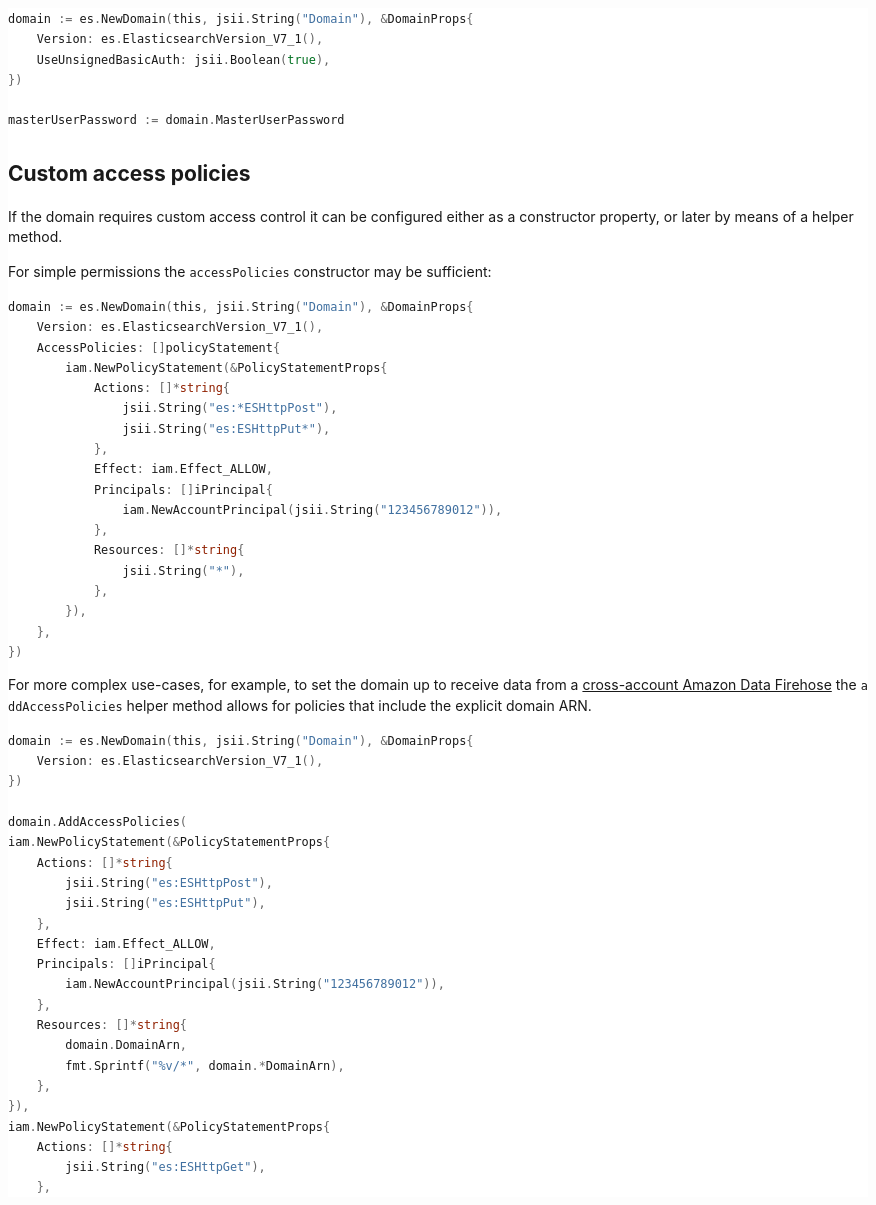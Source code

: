 ```go
domain := es.NewDomain(this, jsii.String("Domain"), &DomainProps{
	Version: es.ElasticsearchVersion_V7_1(),
	UseUnsignedBasicAuth: jsii.Boolean(true),
})

masterUserPassword := domain.MasterUserPassword
```

## Custom access policies

If the domain requires custom access control it can be configured either as a
constructor property, or later by means of a helper method.

For simple permissions the `accessPolicies` constructor may be sufficient:

```go
domain := es.NewDomain(this, jsii.String("Domain"), &DomainProps{
	Version: es.ElasticsearchVersion_V7_1(),
	AccessPolicies: []policyStatement{
		iam.NewPolicyStatement(&PolicyStatementProps{
			Actions: []*string{
				jsii.String("es:*ESHttpPost"),
				jsii.String("es:ESHttpPut*"),
			},
			Effect: iam.Effect_ALLOW,
			Principals: []iPrincipal{
				iam.NewAccountPrincipal(jsii.String("123456789012")),
			},
			Resources: []*string{
				jsii.String("*"),
			},
		}),
	},
})
```

For more complex use-cases, for example, to set the domain up to receive data from a
[cross-account Amazon Data Firehose](https://aws.amazon.com/premiumsupport/knowledge-center/kinesis-firehose-cross-account-streaming/) the `addAccessPolicies` helper method
allows for policies that include the explicit domain ARN.

```go
domain := es.NewDomain(this, jsii.String("Domain"), &DomainProps{
	Version: es.ElasticsearchVersion_V7_1(),
})

domain.AddAccessPolicies(
iam.NewPolicyStatement(&PolicyStatementProps{
	Actions: []*string{
		jsii.String("es:ESHttpPost"),
		jsii.String("es:ESHttpPut"),
	},
	Effect: iam.Effect_ALLOW,
	Principals: []iPrincipal{
		iam.NewAccountPrincipal(jsii.String("123456789012")),
	},
	Resources: []*string{
		domain.DomainArn,
		fmt.Sprintf("%v/*", domain.*DomainArn),
	},
}),
iam.NewPolicyStatement(&PolicyStatementProps{
	Actions: []*string{
		jsii.String("es:ESHttpGet"),
	},
```